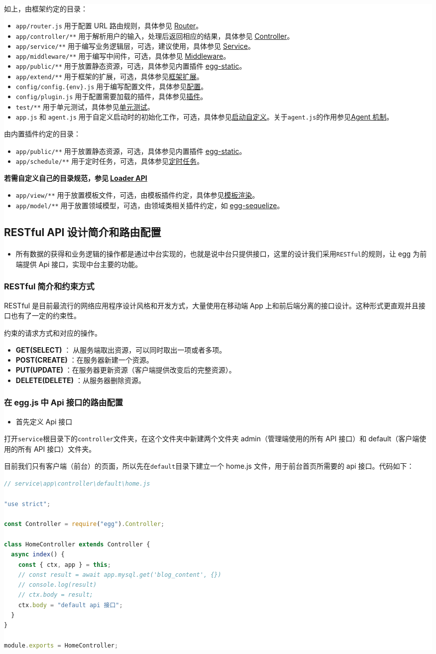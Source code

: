 如上，由框架约定的目录：

- `app/router.js` 用于配置 URL 路由规则，具体参见 [Router](https://eggjs.org/zh-cn/basics/router.html)。
- `app/controller/**` 用于解析用户的输入，处理后返回相应的结果，具体参见 [Controller](https://eggjs.org/zh-cn/basics/controller.html)。
- `app/service/**` 用于编写业务逻辑层，可选，建议使用，具体参见 [Service](https://eggjs.org/zh-cn/basics/service.html)。
- `app/middleware/**` 用于编写中间件，可选，具体参见 [Middleware](https://eggjs.org/zh-cn/basics/middleware.html)。
- `app/public/**` 用于放置静态资源，可选，具体参见内置插件 [egg-static](https://github.com/eggjs/egg-static)。
- `app/extend/**` 用于框架的扩展，可选，具体参见[框架扩展](https://eggjs.org/zh-cn/basics/extend.html)。
- `config/config.{env}.js` 用于编写配置文件，具体参见[配置](https://eggjs.org/zh-cn/basics/config.html)。
- `config/plugin.js` 用于配置需要加载的插件，具体参见[插件](https://eggjs.org/zh-cn/basics/plugin.html)。
- `test/**` 用于单元测试，具体参见[单元测试](https://eggjs.org/zh-cn/core/unittest.html)。
- `app.js` 和 `agent.js` 用于自定义启动时的初始化工作，可选，具体参见[启动自定义](https://eggjs.org/zh-cn/basics/app-start.html)。关于`agent.js`的作用参见[Agent 机制](https://eggjs.org/zh-cn/core/cluster-and-ipc.html#agent-机制)。

由内置插件约定的目录：

- `app/public/**` 用于放置静态资源，可选，具体参见内置插件 [egg-static](https://github.com/eggjs/egg-static)。
- `app/schedule/**` 用于定时任务，可选，具体参见[定时任务](https://eggjs.org/zh-cn/basics/schedule.html)。

**若需自定义自己的目录规范，参见 [Loader API](https://eggjs.org/zh-cn/advanced/loader.html)**

- `app/view/**` 用于放置模板文件，可选，由模板插件约定，具体参见[模板渲染](https://eggjs.org/zh-cn/core/view.html)。
- `app/model/**` 用于放置领域模型，可选，由领域类相关插件约定，如 [egg-sequelize](https://github.com/eggjs/egg-sequelize)。

## RESTful API 设计简介和路由配置

- 所有数据的获得和业务逻辑的操作都是通过中台实现的，也就是说中台只提供接口，这里的设计我们采用`RESTful`的规则，让 egg 为前端提供 Api 接口，实现中台主要的功能。

### RESTful 简介和约束方式

RESTful 是目前最流行的网络应用程序设计风格和开发方式，大量使用在移动端 App 上和前后端分离的接口设计。这种形式更直观并且接口也有了一定的约束性。

约束的请求方式和对应的操作。

- **GET(SELECT)** ： 从服务端取出资源，可以同时取出一项或者多项。
- **POST(CREATE)** ：在服务器新建一个资源。
- **PUT(UPDATE)** ：在服务器更新资源（客户端提供改变后的完整资源）。
- **DELETE(DELETE)** ：从服务器删除资源。

### 在 egg.js 中 Api 接口的路由配置

- 首先定义 Api 接口

打开`service`根目录下的`controller`文件夹，在这个文件夹中新建两个文件夹 admin（管理端使用的所有 API 接口）和 default（客户端使用的所有 API 接口）文件夹。

目前我们只有客户端（前台）的页面，所以先在`default`目录下建立一个 home.js 文件，用于前台首页所需要的 api 接口。代码如下：

```javascript
// service\app\controller\default\home.js

"use strict";

const Controller = require("egg").Controller;

class HomeController extends Controller {
  async index() {
    const { ctx, app } = this;
    // const result = await app.mysql.get('blog_content', {})
    // console.log(result)
    // ctx.body = result;
    ctx.body = "default api 接口";
  }
}

module.exports = HomeController;
```
